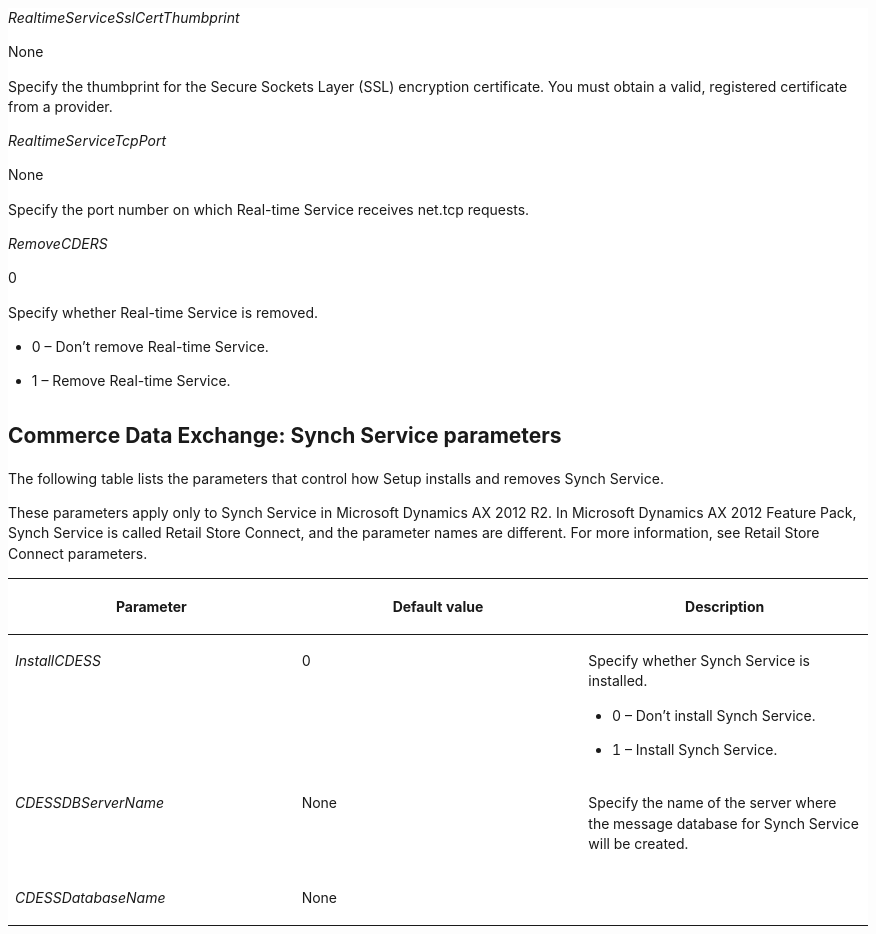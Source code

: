 </tr>
<tr class="even">
<td><p><em>RealtimeServiceSslCertThumbprint</em></p></td>
<td><p>None</p></td>
<td><p>Specify the thumbprint for the Secure Sockets Layer (SSL) encryption certificate. You must obtain a valid, registered certificate from a provider.</p></td>
</tr>
<tr class="odd">
<td><p><em>RealtimeServiceTcpPort</em></p></td>
<td><p>None</p></td>
<td><p>Specify the port number on which Real-time Service receives net.tcp requests.</p></td>
</tr>
<tr class="even">
<td><p><em>RemoveCDERS</em></p></td>
<td><p>0</p></td>
<td><p>Specify whether Real-time Service is removed.</p>
<ul>
<li><p>0 – Don’t remove Real-time Service.</p></li>
<li><p>1 – Remove Real-time Service.</p></li>
</ul></td>
</tr>
</tbody>
</table>


## Commerce Data Exchange: Synch Service parameters

The following table lists the parameters that control how Setup installs and removes Synch Service.

These parameters apply only to Synch Service in Microsoft Dynamics AX 2012 R2. In Microsoft Dynamics AX 2012 Feature Pack, Synch Service is called Retail Store Connect, and the parameter names are different. For more information, see Retail Store Connect parameters.

<table>
<colgroup>
<col style="width: 33%" />
<col style="width: 33%" />
<col style="width: 33%" />
</colgroup>
<thead>
<tr class="header">
<th><p>Parameter</p></th>
<th><p>Default value</p></th>
<th><p>Description</p></th>
</tr>
</thead>
<tbody>
<tr class="odd">
<td><p><em>InstallCDESS</em></p></td>
<td><p>0</p></td>
<td><p>Specify whether Synch Service is installed.</p>
<ul>
<li><p>0 – Don’t install Synch Service.</p></li>
<li><p>1 – Install Synch Service.</p></li>
</ul></td>
</tr>
<tr class="even">
<td><p><em>CDESSDBServerName</em></p></td>
<td><p>None</p></td>
<td><p>Specify the name of the server where the message database for Synch Service will be created.</p></td>
</tr>
<tr class="odd">
<td><p><em>CDESSDatabaseName</em></p></td>
<td><p>None</p></td>